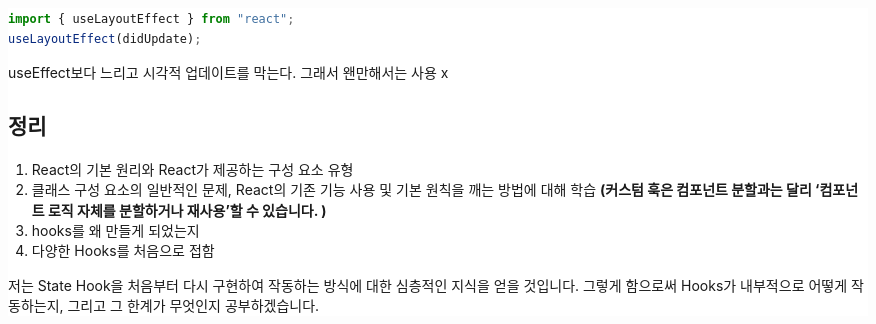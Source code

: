    ```jsx
   import { useLayoutEffect } from "react";
   useLayoutEffect(didUpdate);
   ```

   useEffect보다 느리고 시각적 업데이트를 막는다. 그래서 왠만해서는 사용 x

   ## 정리

   1. React의 기본 원리와 React가 제공하는 구성 요소 유형
   2. 클래스 구성 요소의 일반적인 문제, React의 기존 기능 사용 및 기본 원칙을 깨는 방법에 대해 학습 **(커스텀 훅은 컴포넌트 분할과는 달리 ‘컴포넌트 로직 자체를 분할하거나 재사용’할 수 있습니다. )**
   3. hooks를 왜 만들게 되었는지
   4. 다양한 Hooks를 처음으로 접함

   저는 State Hook을 처음부터 다시 구현하여 작동하는 방식에 대한 심층적인 지식을 얻을 것입니다. 그렇게 함으로써 Hooks가 내부적으로 어떻게 작동하는지, 그리고 그 한계가 무엇인지 공부하겠습니다.

